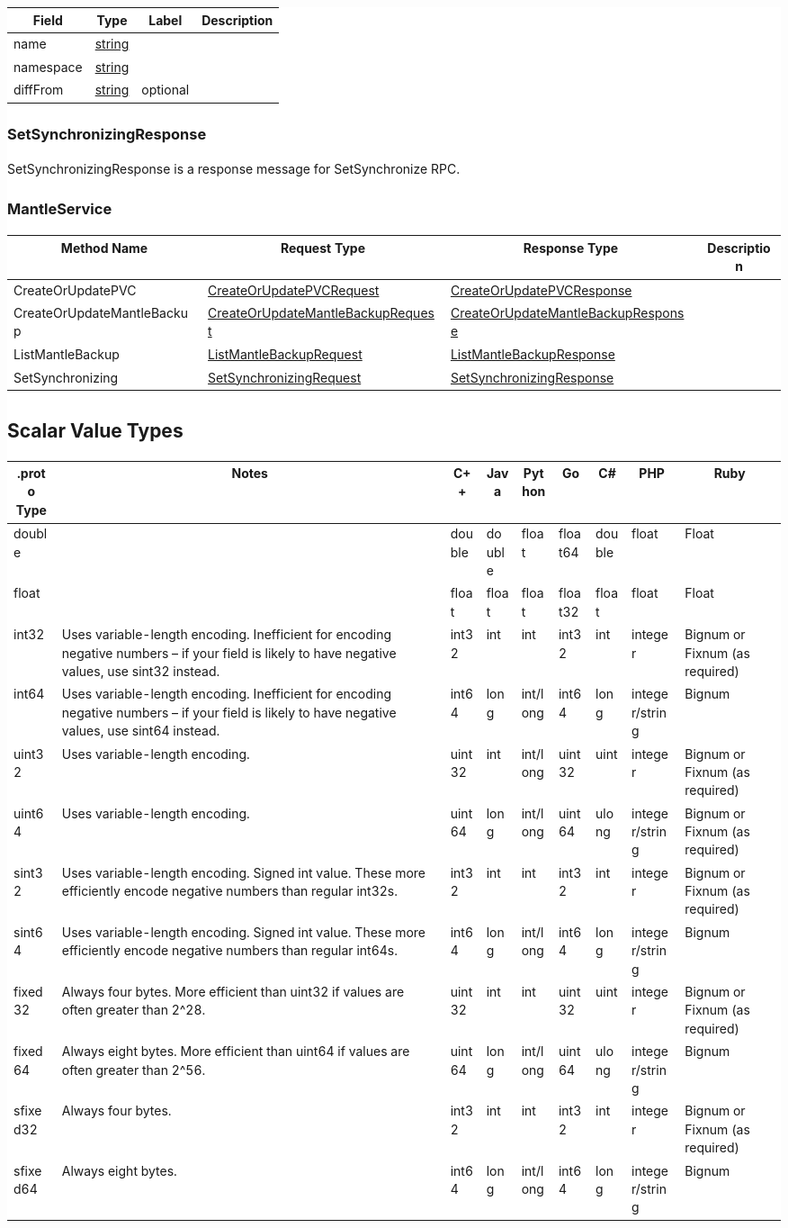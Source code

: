 
| Field | Type | Label | Description |
| ----- | ---- | ----- | ----------- |
| name | [string](#string) |  |  |
| namespace | [string](#string) |  |  |
| diffFrom | [string](#string) | optional |  |






<a name="proto-SetSynchronizingResponse"></a>

### SetSynchronizingResponse
SetSynchronizingResponse is a response message for SetSynchronize RPC.





 

 

 


<a name="proto-MantleService"></a>

### MantleService


| Method Name | Request Type | Response Type | Description |
| ----------- | ------------ | ------------- | ------------|
| CreateOrUpdatePVC | [CreateOrUpdatePVCRequest](#proto-CreateOrUpdatePVCRequest) | [CreateOrUpdatePVCResponse](#proto-CreateOrUpdatePVCResponse) |  |
| CreateOrUpdateMantleBackup | [CreateOrUpdateMantleBackupRequest](#proto-CreateOrUpdateMantleBackupRequest) | [CreateOrUpdateMantleBackupResponse](#proto-CreateOrUpdateMantleBackupResponse) |  |
| ListMantleBackup | [ListMantleBackupRequest](#proto-ListMantleBackupRequest) | [ListMantleBackupResponse](#proto-ListMantleBackupResponse) |  |
| SetSynchronizing | [SetSynchronizingRequest](#proto-SetSynchronizingRequest) | [SetSynchronizingResponse](#proto-SetSynchronizingResponse) |  |

 



## Scalar Value Types

| .proto Type | Notes | C++ | Java | Python | Go | C# | PHP | Ruby |
| ----------- | ----- | --- | ---- | ------ | -- | -- | --- | ---- |
| <a name="double" /> double |  | double | double | float | float64 | double | float | Float |
| <a name="float" /> float |  | float | float | float | float32 | float | float | Float |
| <a name="int32" /> int32 | Uses variable-length encoding. Inefficient for encoding negative numbers – if your field is likely to have negative values, use sint32 instead. | int32 | int | int | int32 | int | integer | Bignum or Fixnum (as required) |
| <a name="int64" /> int64 | Uses variable-length encoding. Inefficient for encoding negative numbers – if your field is likely to have negative values, use sint64 instead. | int64 | long | int/long | int64 | long | integer/string | Bignum |
| <a name="uint32" /> uint32 | Uses variable-length encoding. | uint32 | int | int/long | uint32 | uint | integer | Bignum or Fixnum (as required) |
| <a name="uint64" /> uint64 | Uses variable-length encoding. | uint64 | long | int/long | uint64 | ulong | integer/string | Bignum or Fixnum (as required) |
| <a name="sint32" /> sint32 | Uses variable-length encoding. Signed int value. These more efficiently encode negative numbers than regular int32s. | int32 | int | int | int32 | int | integer | Bignum or Fixnum (as required) |
| <a name="sint64" /> sint64 | Uses variable-length encoding. Signed int value. These more efficiently encode negative numbers than regular int64s. | int64 | long | int/long | int64 | long | integer/string | Bignum |
| <a name="fixed32" /> fixed32 | Always four bytes. More efficient than uint32 if values are often greater than 2^28. | uint32 | int | int | uint32 | uint | integer | Bignum or Fixnum (as required) |
| <a name="fixed64" /> fixed64 | Always eight bytes. More efficient than uint64 if values are often greater than 2^56. | uint64 | long | int/long | uint64 | ulong | integer/string | Bignum |
| <a name="sfixed32" /> sfixed32 | Always four bytes. | int32 | int | int | int32 | int | integer | Bignum or Fixnum (as required) |
| <a name="sfixed64" /> sfixed64 | Always eight bytes. | int64 | long | int/long | int64 | long | integer/string | Bignum |